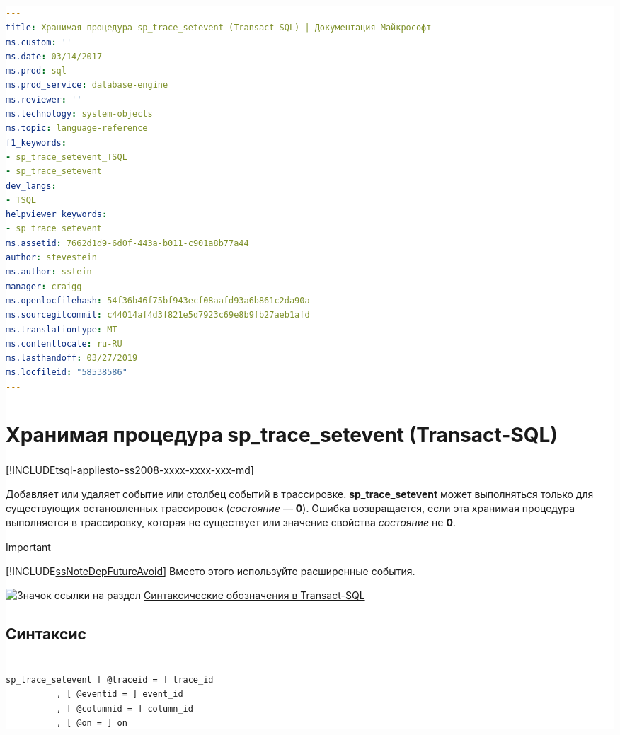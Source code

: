 ```yaml
---
title: Хранимая процедура sp_trace_setevent (Transact-SQL) | Документация Майкрософт
ms.custom: ''
ms.date: 03/14/2017
ms.prod: sql
ms.prod_service: database-engine
ms.reviewer: ''
ms.technology: system-objects
ms.topic: language-reference
f1_keywords:
- sp_trace_setevent_TSQL
- sp_trace_setevent
dev_langs:
- TSQL
helpviewer_keywords:
- sp_trace_setevent
ms.assetid: 7662d1d9-6d0f-443a-b011-c901a8b77a44
author: stevestein
ms.author: sstein
manager: craigg
ms.openlocfilehash: 54f36b46f75bf943ecf08aafd93a6b861c2da90a
ms.sourcegitcommit: c44014af4d3f821e5d7923c69e8b9fb27aeb1afd
ms.translationtype: MT
ms.contentlocale: ru-RU
ms.lasthandoff: 03/27/2019
ms.locfileid: "58538586"
---
```

# <a name="sptracesetevent-transact-sql"></a>Хранимая процедура sp_trace_setevent (Transact-SQL)
[!INCLUDE[tsql-appliesto-ss2008-xxxx-xxxx-xxx-md](../../includes/tsql-appliesto-ss2008-xxxx-xxxx-xxx-md.md)]

  Добавляет или удаляет событие или столбец событий в трассировке. **sp_trace_setevent** может выполняться только для существующих остановленных трассировок (*состояние* — **0**). Ошибка возвращается, если эта хранимая процедура выполняется в трассировку, которая не существует или значение свойства *состояние* не **0**.  
  
> [!IMPORTANT]  
>  [!INCLUDE[ssNoteDepFutureAvoid](../../includes/ssnotedepfutureavoid-md.md)] Вместо этого используйте расширенные события.  
  
 ![Значок ссылки на раздел](../../database-engine/configure-windows/media/topic-link.gif "Значок ссылки на раздел") [Синтаксические обозначения в Transact-SQL](../../t-sql/language-elements/transact-sql-syntax-conventions-transact-sql.md)  
  
## <a name="syntax"></a>Синтаксис  
  
```  
  
sp_trace_setevent [ @traceid = ] trace_id   
          , [ @eventid = ] event_id  
          , [ @columnid = ] column_id  
          , [ @on = ] on  
```  
  